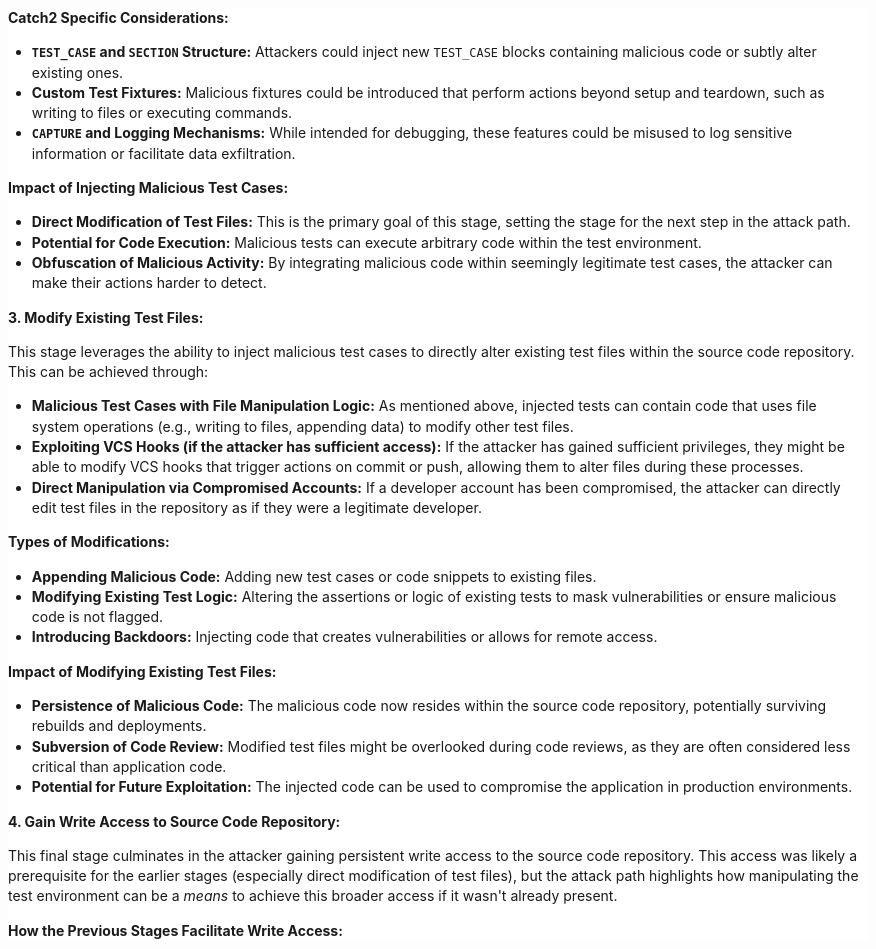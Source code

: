 **Catch2 Specific Considerations:**

* **`TEST_CASE` and `SECTION` Structure:** Attackers could inject new `TEST_CASE` blocks containing malicious code or subtly alter existing ones.
* **Custom Test Fixtures:**  Malicious fixtures could be introduced that perform actions beyond setup and teardown, such as writing to files or executing commands.
* **`CAPTURE` and Logging Mechanisms:** While intended for debugging, these features could be misused to log sensitive information or facilitate data exfiltration.

**Impact of Injecting Malicious Test Cases:**

* **Direct Modification of Test Files:** This is the primary goal of this stage, setting the stage for the next step in the attack path.
* **Potential for Code Execution:**  Malicious tests can execute arbitrary code within the test environment.
* **Obfuscation of Malicious Activity:**  By integrating malicious code within seemingly legitimate test cases, the attacker can make their actions harder to detect.

**3. Modify Existing Test Files:**

This stage leverages the ability to inject malicious test cases to directly alter existing test files within the source code repository. This can be achieved through:

* **Malicious Test Cases with File Manipulation Logic:** As mentioned above, injected tests can contain code that uses file system operations (e.g., writing to files, appending data) to modify other test files.
* **Exploiting VCS Hooks (if the attacker has sufficient access):** If the attacker has gained sufficient privileges, they might be able to modify VCS hooks that trigger actions on commit or push, allowing them to alter files during these processes.
* **Direct Manipulation via Compromised Accounts:** If a developer account has been compromised, the attacker can directly edit test files in the repository as if they were a legitimate developer.

**Types of Modifications:**

* **Appending Malicious Code:**  Adding new test cases or code snippets to existing files.
* **Modifying Existing Test Logic:**  Altering the assertions or logic of existing tests to mask vulnerabilities or ensure malicious code is not flagged.
* **Introducing Backdoors:**  Injecting code that creates vulnerabilities or allows for remote access.

**Impact of Modifying Existing Test Files:**

* **Persistence of Malicious Code:**  The malicious code now resides within the source code repository, potentially surviving rebuilds and deployments.
* **Subversion of Code Review:**  Modified test files might be overlooked during code reviews, as they are often considered less critical than application code.
* **Potential for Future Exploitation:** The injected code can be used to compromise the application in production environments.

**4. Gain Write Access to Source Code Repository:**

This final stage culminates in the attacker gaining persistent write access to the source code repository. This access was likely a prerequisite for the earlier stages (especially direct modification of test files), but the attack path highlights how manipulating the test environment can be a *means* to achieve this broader access if it wasn't already present.

**How the Previous Stages Facilitate Write Access:**

